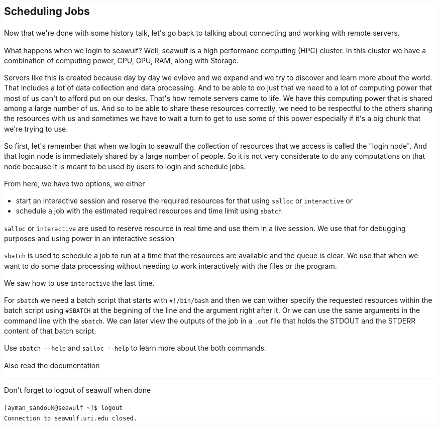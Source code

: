 
## Scheduling Jobs
Now that we're done with some history talk, let's go back to talking about connecting and working with remote servers.

What happens when we login to seawulf?
Well, seawulf is a high performane computing (HPC) cluster. In this cluster we have a combination of computing power, CPU, GPU, RAM, along with Storage.

Servers like this is created because day by day we evlove and we expand and we try to discover and learn more about the world. That includes a lot of data collection and data processing. And to be able to do just that we need to a lot of computing power that most of us can't to afford put on our desks.
That's how remote servers came to life. We have this computing power that is shared among a large number of us.
And so to be able to share these resources correctly, we need to be respectful to the others sharing the resources with us and sometimes we have to wait a turn to get to use some of this power especially if it's a big chunk that we're trying to use.

So first, let's remember that when we login to seawulf the collection of resources that we access is called the "login node". And that login node is immediately shared by a large number of people. So it is not very considerate to do any computations on that node because it is meant to be used by users to login and schedule jobs.

From here, we have two options, we either
* start an interactive session and reserve the required resources for that using `salloc` or `interactive`
or
* schedule a job with the estimated required resources and time limit using `sbatch`

`salloc` or `interactive` are used to reserve resource in real time and use them in a live session. We use that for debugging purposes and using power in an interactive session

`sbatch` is used to schedule a job to run at a time that the resources are available and the queue is clear. We use that when we want to do some data processing without needing to work interactively with the files or the program.

We saw how to use `interactive` the last time.

For `sbatch` we need a batch script that starts with `#!/bin/bash`
and then we can wither specify the requested resources within the batch script using `#SBATCH` at the begining of the line and the argument right after it. 
Or we can use the same arguments in the command line with the `sbatch`.
We can later view the outputs of the job in a `.out` file that holds the STDOUT and the STDERR content of that batch script.

Use `sbatch --help` and `salloc --help` to learn more about the both commands.

Also read the [documentation](https://slurm.schedmd.com/quickstart.html)


---

Don't forget to logout of seawulf when done

```
[ayman_sandouk@seawulf ~]$ logout
Connection to seawulf.uri.edu closed.
```
